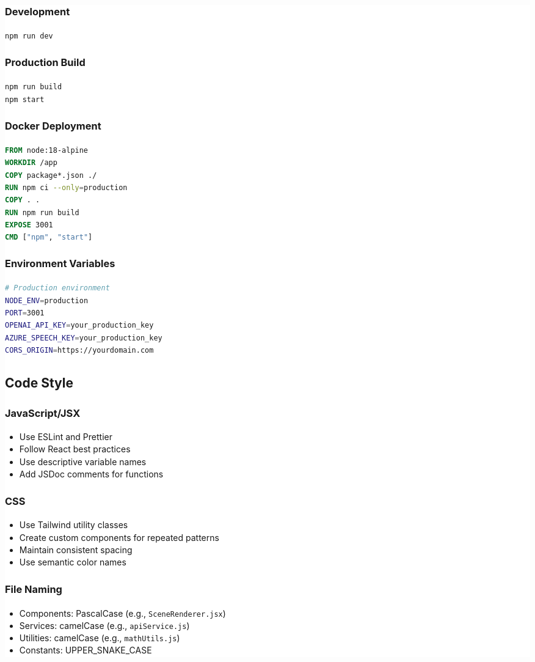 ### Development
```bash
npm run dev
```

### Production Build
```bash
npm run build
npm start
```

### Docker Deployment
```dockerfile
FROM node:18-alpine
WORKDIR /app
COPY package*.json ./
RUN npm ci --only=production
COPY . .
RUN npm run build
EXPOSE 3001
CMD ["npm", "start"]
```

### Environment Variables
```bash
# Production environment
NODE_ENV=production
PORT=3001
OPENAI_API_KEY=your_production_key
AZURE_SPEECH_KEY=your_production_key
CORS_ORIGIN=https://yourdomain.com
```

## Code Style

### JavaScript/JSX
- Use ESLint and Prettier
- Follow React best practices
- Use descriptive variable names
- Add JSDoc comments for functions

### CSS
- Use Tailwind utility classes
- Create custom components for repeated patterns
- Maintain consistent spacing
- Use semantic color names

### File Naming
- Components: PascalCase (e.g., `SceneRenderer.jsx`)
- Services: camelCase (e.g., `apiService.js`)
- Utilities: camelCase (e.g., `mathUtils.js`)
- Constants: UPPER_SNAKE_CASE
